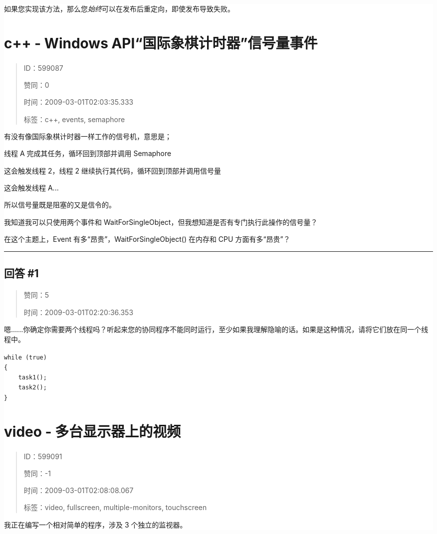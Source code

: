 如果您实现该方法，那么您*始终*可以在发布后重定向，即使发布导致失败。

# c++ - Windows API“国际象棋计时器”信号量事件

> ID：599087
> 
> 赞同：0
> 
> 时间：2009-03-01T02:03:35.333
> 
> 标签：c++, events, semaphore

有没有像国际象棋计时器一样工作的信号机，意思是；

线程 A 完成其任务，循环回到顶部并调用 Semaphore

这会触发线程 2，线程 2 继续执行其代码，循环回到顶部并调用信号量

这会触发线程 A...

所以信号量既是阻塞的又是信令的。

我知道我可以只使用两个事件和 WaitForSingleObject，但我想知道是否有专门执行此操作的信号量？

在这个主题上，Event 有多“昂贵”，WaitForSingleObject() 在内存和 CPU 方面有多“昂贵”？

* * *

## 回答 #1

> 赞同：5
> 
> 时间：2009-03-01T02:20:36.353

嗯......你确定你需要两个线程吗？听起来您的协同程序不能同时运行，至少如果我理解隐喻的话。如果是这种情况，请将它们放在同一个线程中。

```
while (true)
{
    task1();
    task2();
} 
```

# video - 多台显示器上的视频

> ID：599091
> 
> 赞同：-1
> 
> 时间：2009-03-01T02:08:08.067
> 
> 标签：video, fullscreen, multiple-monitors, touchscreen

我正在编写一个相对简单的程序，涉及 3 个独立的监视器。
